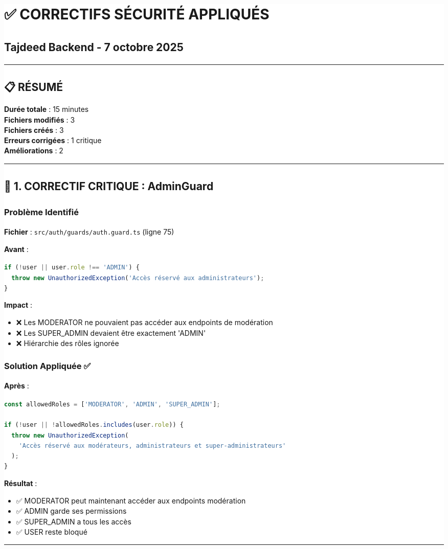 # ✅ CORRECTIFS SÉCURITÉ APPLIQUÉS
## Tajdeed Backend - 7 octobre 2025

---

## 📋 RÉSUMÉ

**Durée totale** : 15 minutes  
**Fichiers modifiés** : 3  
**Fichiers créés** : 3  
**Erreurs corrigées** : 1 critique  
**Améliorations** : 2  

---

## 🔴 1. CORRECTIF CRITIQUE : AdminGuard

### Problème Identifié
**Fichier** : `src/auth/guards/auth.guard.ts` (ligne 75)

**Avant** :
```typescript
if (!user || user.role !== 'ADMIN') {
  throw new UnauthorizedException('Accès réservé aux administrateurs');
}
```

**Impact** :
- ❌ Les MODERATOR ne pouvaient pas accéder aux endpoints de modération
- ❌ Les SUPER_ADMIN devaient être exactement 'ADMIN'
- ❌ Hiérarchie des rôles ignorée

### Solution Appliquée ✅

**Après** :
```typescript
const allowedRoles = ['MODERATOR', 'ADMIN', 'SUPER_ADMIN'];

if (!user || !allowedRoles.includes(user.role)) {
  throw new UnauthorizedException(
    'Accès réservé aux modérateurs, administrateurs et super-administrateurs'
  );
}
```

**Résultat** :
- ✅ MODERATOR peut maintenant accéder aux endpoints modération
- ✅ ADMIN garde ses permissions
- ✅ SUPER_ADMIN a tous les accès
- ✅ USER reste bloqué

---